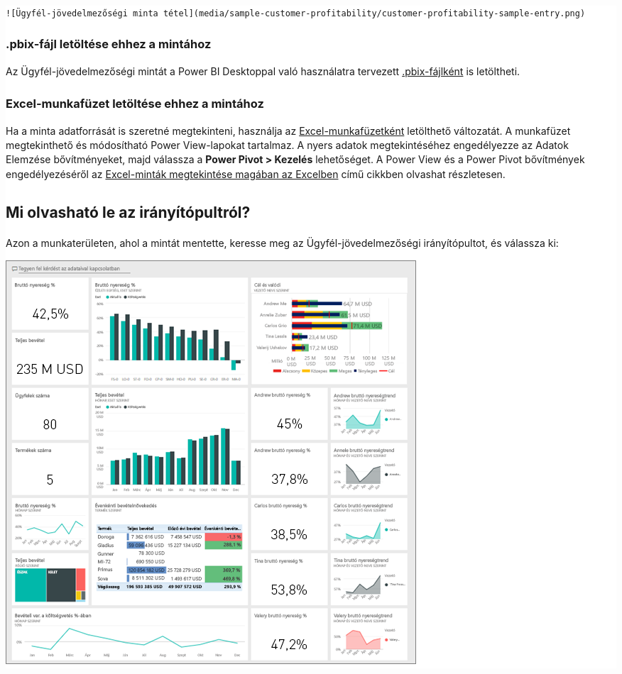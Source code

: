     ![Ügyfél-jövedelmezőségi minta tétel](media/sample-customer-profitability/customer-profitability-sample-entry.png)

### <a name="get-the-pbix-file-for-this-sample"></a>.pbix-fájl letöltése ehhez a mintához

Az Ügyfél-jövedelmezőségi mintát a Power BI Desktoppal való használatra tervezett [.pbix-fájlként](http://download.microsoft.com/download/6/A/9/6A93FD6E-CBA5-40BD-B42E-4DCAE8CDD059/Customer%20Profitability%20Sample%20PBIX.pbix) is letöltheti.

### <a name="get-the-excel-workbook-for-this-sample"></a>Excel-munkafüzet letöltése ehhez a mintához

Ha a minta adatforrását is szeretné megtekinteni, használja az [Excel-munkafüzetként](http://go.microsoft.com/fwlink/?LinkId=529781) letölthető változatát. A munkafüzet megtekinthető és módosítható Power View-lapokat tartalmaz. A nyers adatok megtekintéséhez engedélyezze az Adatok Elemzése bővítményeket, majd válassza a **Power Pivot > Kezelés** lehetőséget. A Power View és a Power Pivot bővítmények engedélyezéséről az [Excel-minták megtekintése magában az Excelben](sample-datasets.md#optional-take-a-look-at-the-excel-samples-from-inside-excel-itself) című cikkben olvashat részletesen.

## <a name="what-is-our-dashboard-telling-us"></a>Mi olvasható le az irányítópultról?

Azon a munkaterületen, ahol a mintát mentette, keresse meg az Ügyfél-jövedelmezőségi irányítópultot, és válassza ki:

![Az Ügyfél-jövedelmezőségi mintához tartozó irányítópult](media/sample-customer-profitability/power-bi-dash.png)
